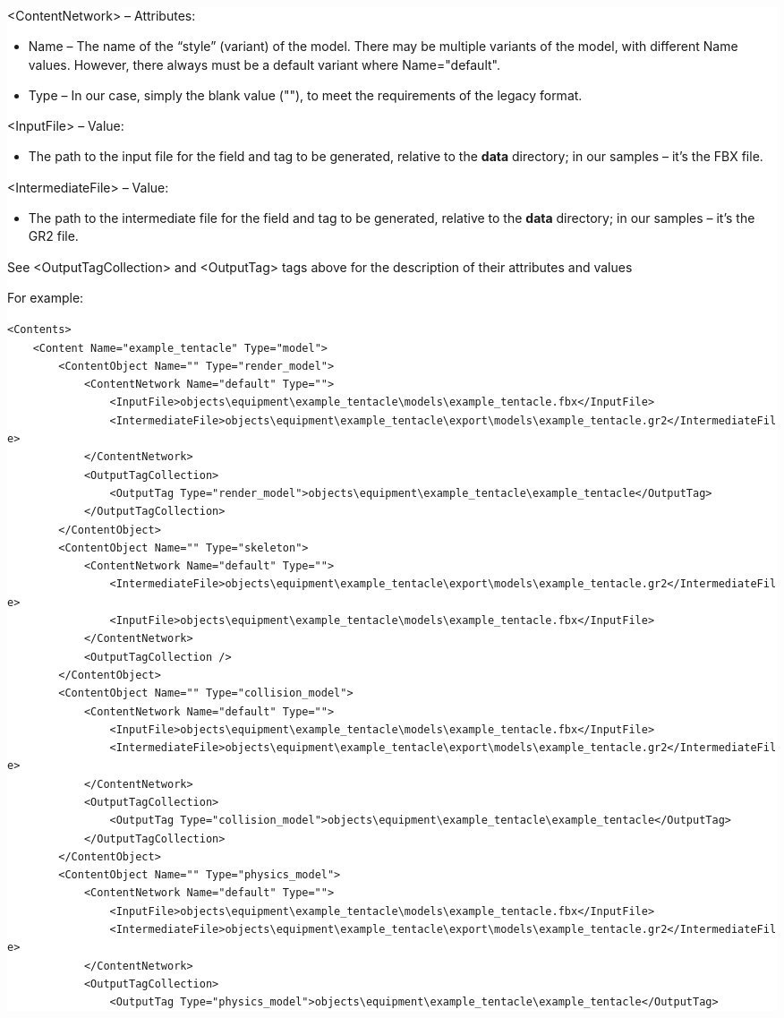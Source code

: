 \<ContentNetwork> – Attributes:

- Name – The name of the “style” (variant) of the model. There may be multiple variants of the model, with different Name values. However, there always must be a default variant where Name="default".

- Type – In our case, simply the blank value (""), to meet the requirements of the legacy format.

\<InputFile> – Value:

- The path to the input file for the field and tag to be generated, relative to the **data** directory; in our samples – it’s the FBX file.

\<IntermediateFile> – Value:

- The path to the intermediate file for the field and tag to be generated, relative to the **data** directory; in our samples – it’s the GR2 file.

See \<OutputTagCollection> and \<OutputTag> tags above for the description of their attributes and values

For example:

```
<Contents>
    <Content Name="example_tentacle" Type="model">
        <ContentObject Name="" Type="render_model">
            <ContentNetwork Name="default" Type="">
                <InputFile>objects\equipment\example_tentacle\models\example_tentacle.fbx</InputFile>
                <IntermediateFile>objects\equipment\example_tentacle\export\models\example_tentacle.gr2</IntermediateFile>
            </ContentNetwork>
            <OutputTagCollection>
                <OutputTag Type="render_model">objects\equipment\example_tentacle\example_tentacle</OutputTag>
            </OutputTagCollection>
        </ContentObject>
        <ContentObject Name="" Type="skeleton">
            <ContentNetwork Name="default" Type="">
                <IntermediateFile>objects\equipment\example_tentacle\export\models\example_tentacle.gr2</IntermediateFile>
                <InputFile>objects\equipment\example_tentacle\models\example_tentacle.fbx</InputFile>
            </ContentNetwork>
            <OutputTagCollection />
        </ContentObject>
        <ContentObject Name="" Type="collision_model">
            <ContentNetwork Name="default" Type="">
                <InputFile>objects\equipment\example_tentacle\models\example_tentacle.fbx</InputFile>
                <IntermediateFile>objects\equipment\example_tentacle\export\models\example_tentacle.gr2</IntermediateFile>
            </ContentNetwork>
            <OutputTagCollection>
                <OutputTag Type="collision_model">objects\equipment\example_tentacle\example_tentacle</OutputTag>
            </OutputTagCollection>
        </ContentObject>
        <ContentObject Name="" Type="physics_model">
            <ContentNetwork Name="default" Type="">
                <InputFile>objects\equipment\example_tentacle\models\example_tentacle.fbx</InputFile>
                <IntermediateFile>objects\equipment\example_tentacle\export\models\example_tentacle.gr2</IntermediateFile>
            </ContentNetwork>
            <OutputTagCollection>
                <OutputTag Type="physics_model">objects\equipment\example_tentacle\example_tentacle</OutputTag>
```